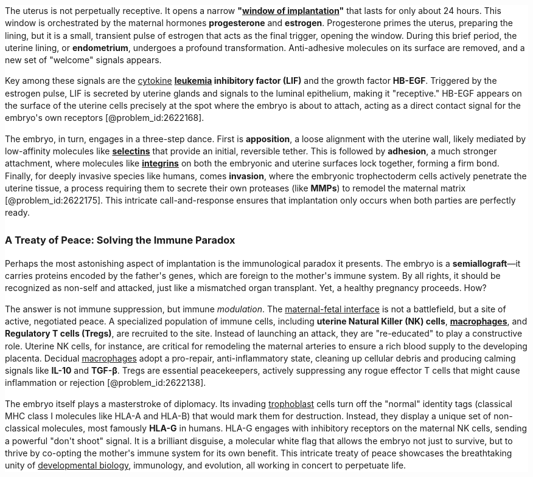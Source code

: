 The uterus is not perpetually receptive. It opens a narrow **"[window of implantation](@article_id:155047)"** that lasts for only about 24 hours. This window is orchestrated by the maternal hormones **progesterone** and **estrogen**. Progesterone primes the uterus, preparing the lining, but it is a small, transient pulse of estrogen that acts as the final trigger, opening the window. During this brief period, the uterine lining, or **endometrium**, undergoes a profound transformation. Anti-adhesive molecules on its surface are removed, and a new set of "welcome" signals appears.

Key among these signals are the [cytokine](@article_id:203545) **[leukemia](@article_id:152231) inhibitory factor (LIF)** and the growth factor **HB-EGF**. Triggered by the estrogen pulse, LIF is secreted by uterine glands and signals to the luminal epithelium, making it "receptive." HB-EGF appears on the surface of the uterine cells precisely at the spot where the embryo is about to attach, acting as a direct contact signal for the embryo's own receptors [@problem_id:2622168].

The embryo, in turn, engages in a three-step dance. First is **apposition**, a loose alignment with the uterine wall, likely mediated by low-affinity molecules like **[selectins](@article_id:183666)** that provide an initial, reversible tether. This is followed by **adhesion**, a much stronger attachment, where molecules like **[integrins](@article_id:146142)** on both the embryonic and uterine surfaces lock together, forming a firm bond. Finally, for deeply invasive species like humans, comes **invasion**, where the embryonic trophectoderm cells actively penetrate the uterine tissue, a process requiring them to secrete their own proteases (like **MMPs**) to remodel the maternal matrix [@problem_id:2622175]. This intricate call-and-response ensures that implantation only occurs when both parties are perfectly ready.

### A Treaty of Peace: Solving the Immune Paradox

Perhaps the most astonishing aspect of implantation is the immunological paradox it presents. The embryo is a **semiallograft**—it carries proteins encoded by the father's genes, which are foreign to the mother's immune system. By all rights, it should be recognized as non-self and attacked, just like a mismatched organ transplant. Yet, a healthy pregnancy proceeds. How?

The answer is not immune suppression, but immune *modulation*. The [maternal-fetal interface](@article_id:182683) is not a battlefield, but a site of active, negotiated peace. A specialized population of immune cells, including **uterine Natural Killer (NK) cells**, **[macrophages](@article_id:171588)**, and **Regulatory T cells (Tregs)**, are recruited to the site. Instead of launching an attack, they are "re-educated" to play a constructive role. Uterine NK cells, for instance, are critical for remodeling the maternal arteries to ensure a rich blood supply to the developing placenta. Decidual [macrophages](@article_id:171588) adopt a pro-repair, anti-inflammatory state, cleaning up cellular debris and producing calming signals like **IL-10** and **TGF-β**. Tregs are essential peacekeepers, actively suppressing any rogue effector T cells that might cause inflammation or rejection [@problem_id:2622138].

The embryo itself plays a masterstroke of diplomacy. Its invading [trophoblast](@article_id:274242) cells turn off the "normal" identity tags (classical MHC class I molecules like HLA-A and HLA-B) that would mark them for destruction. Instead, they display a unique set of non-classical molecules, most famously **HLA-G** in humans. HLA-G engages with inhibitory receptors on the maternal NK cells, sending a powerful "don't shoot" signal. It is a brilliant disguise, a molecular white flag that allows the embryo not just to survive, but to thrive by co-opting the mother's immune system for its own benefit. This intricate treaty of peace showcases the breathtaking unity of [developmental biology](@article_id:141368), immunology, and evolution, all working in concert to perpetuate life.